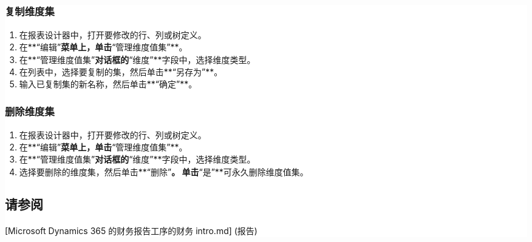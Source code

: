 ### <a name="copy-a-dimension-set"></a>复制维度集

1.  在报表设计器中，打开要修改的行、列或树定义。
2.  在**“编辑”**菜单上，单击**“管理维度值集”**。
3.  在**“管理维度值集”**对话框的**“维度”**字段中，选择维度类型。
4.  在列表中，选择要复制的集，然后单击**“另存为”**。
5.  输入已复制集的新名称，然后单击**“确定”**。

### <a name="delete-a-dimension-set"></a>删除维度集

1.  在报表设计器中，打开要修改的行、列或树定义。
2.  在**“编辑”**菜单上，单击**“管理维度值集”**。
3.  在**“管理维度值集”**对话框的**“维度”**字段中，选择维度类型。
4.  选择要删除的维度集，然后单击**“删除”**。 单击**“是”**可永久删除维度值集。


<a name="see-also"></a>请参阅
--------

[Microsoft Dynamics 365 的财务报告工序的财务 intro.md] (报告)


